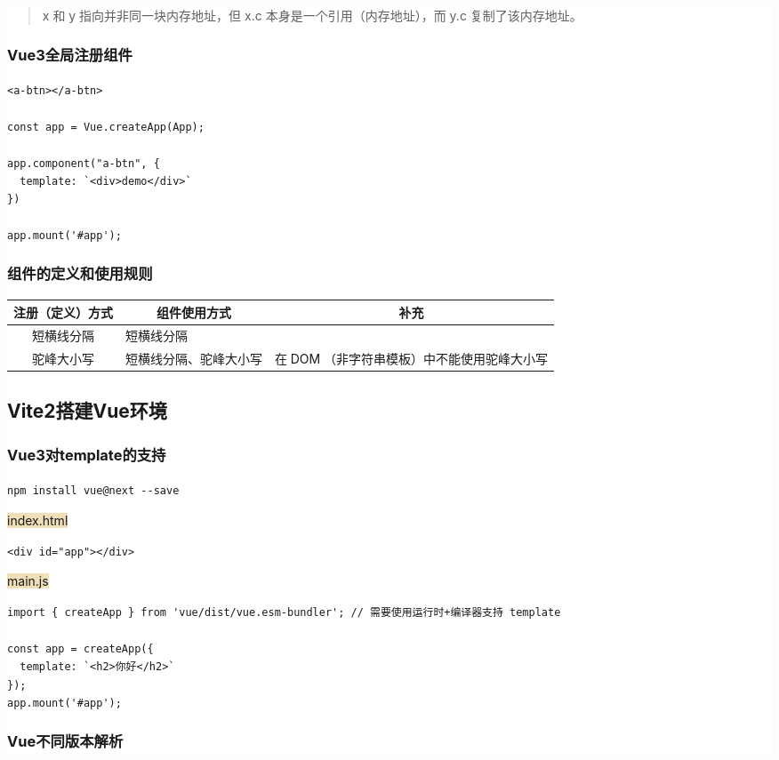 > x 和 y 指向并非同一块内存地址，但 x.c 本身是一个引用（内存地址），而 y.c 复制了该内存地址。



### Vue3全局注册组件

```react
<a-btn></a-btn>

const app = Vue.createApp(App);

app.component("a-btn", {
  template: `<div>demo</div>`
})

app.mount('#app');
```



### 组件的定义和使用规则

| 注册（定义）方式 | 组件使用方式           |                    补充                     |
| :--------------: | ---------------------- | :-----------------------------------------: |
|    短横线分隔    | 短横线分隔             |                                             |
|    驼峰大小写    | 短横线分隔、驼峰大小写 | 在 DOM （非字符串模板）中不能使用驼峰大小写 |



## Vite2搭建Vue环境

### Vue3对template的支持

```react
npm install vue@next --save
```

<span style="backGround: #efe0b9">index.html</span>

```react
<div id="app"></div>
```

<span style="backGround: #efe0b9">main.js</span>

```react
import { createApp } from 'vue/dist/vue.esm-bundler'; // 需要使用运行时+编译器支持 template

const app = createApp({
  template: `<h2>你好</h2>`
});
app.mount('#app');
```



### Vue不同版本解析
